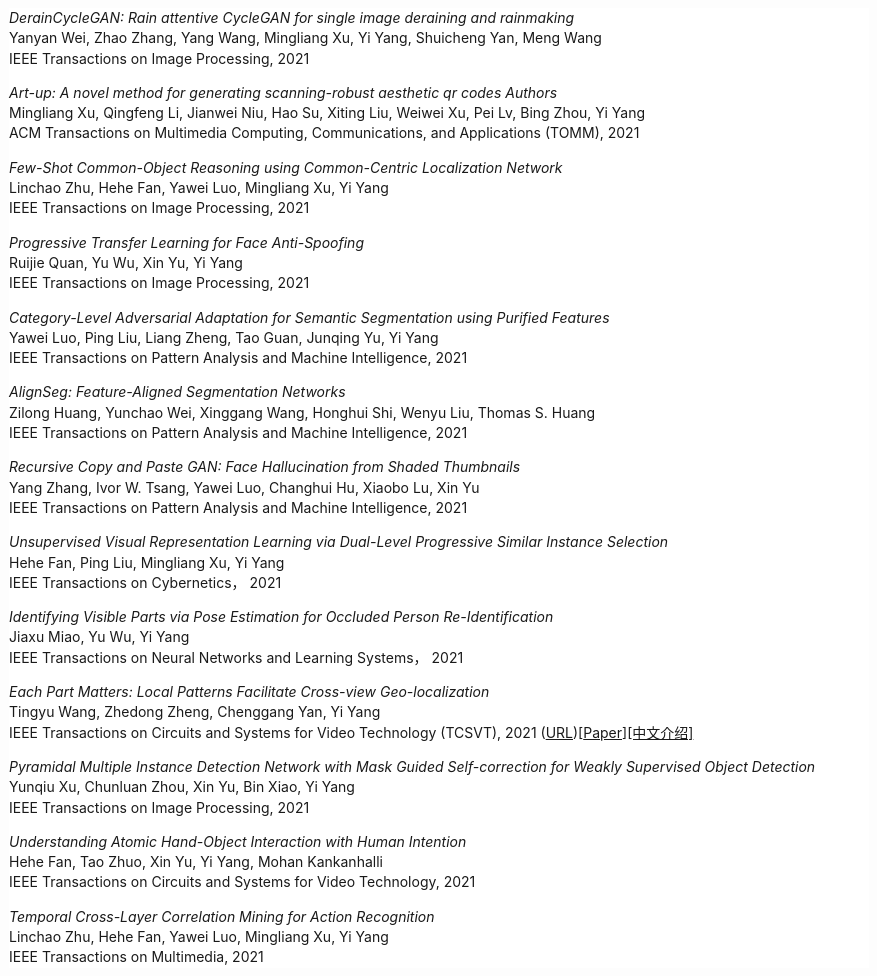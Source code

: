 _DerainCycleGAN: Rain attentive CycleGAN for single image deraining and rainmaking_<br>
Yanyan Wei, Zhao Zhang, Yang Wang, Mingliang Xu, Yi Yang, Shuicheng Yan, Meng Wang<br>
IEEE Transactions on Image Processing, 2021

_Art-up: A novel method for generating scanning-robust aesthetic qr codes
Authors_<br>
Mingliang Xu, Qingfeng Li, Jianwei Niu, Hao Su, Xiting Liu, Weiwei Xu, Pei Lv, Bing Zhou, Yi Yang<br>
ACM Transactions on Multimedia Computing, Communications, and Applications (TOMM), 2021

_Few-Shot Common-Object Reasoning using Common-Centric Localization Network_<br>
Linchao Zhu, Hehe Fan, Yawei Luo, Mingliang Xu, Yi Yang<br>
IEEE Transactions on Image Processing, 2021

_Progressive Transfer Learning for Face Anti-Spoofing_<br>
Ruijie Quan, Yu Wu, Xin Yu, Yi Yang<br>
IEEE Transactions on Image Processing, 2021

_Category-Level Adversarial Adaptation for Semantic Segmentation using Purified Features_<br>
Yawei Luo, Ping Liu, Liang Zheng, Tao Guan, Junqing Yu, Yi Yang<br>
IEEE Transactions on Pattern Analysis and Machine Intelligence, 2021

_AlignSeg: Feature-Aligned Segmentation Networks_<br>
Zilong Huang, Yunchao Wei, Xinggang Wang, Honghui Shi, Wenyu Liu, Thomas S. Huang<br>
IEEE Transactions on Pattern Analysis and Machine Intelligence, 2021

_Recursive Copy and Paste GAN: Face Hallucination from Shaded Thumbnails_<br>
Yang Zhang, Ivor W. Tsang, Yawei Luo, Changhui Hu, Xiaobo Lu, Xin Yu<br>
IEEE Transactions on Pattern Analysis and Machine Intelligence, 2021

_Unsupervised Visual Representation Learning via Dual-Level Progressive Similar Instance Selection_<br>
Hehe Fan, Ping Liu, Mingliang Xu, Yi Yang<br>
IEEE Transactions on Cybernetics， 2021

_Identifying Visible Parts via Pose Estimation for Occluded Person Re-Identification_<br>
Jiaxu Miao, Yu Wu, Yi Yang<br>
IEEE Transactions on Neural Networks and Learning Systems， 2021

_Each Part Matters: Local Patterns Facilitate Cross-view Geo-localization_<br>
Tingyu Wang, Zhedong Zheng, Chenggang Yan, Yi Yang<br>
IEEE Transactions on Circuits and Systems for Video Technology (TCSVT), 2021 ([URL](https://arxiv.org/abs/2008.11646))[[Paper](https://zdzheng.xyz/files/Wang_LPN.pdf)][[中文介绍]](https://zhuanlan.zhihu.com/p/365043015)

_Pyramidal Multiple Instance Detection Network with Mask Guided Self-correction for Weakly Supervised Object Detection_<br>
Yunqiu Xu, Chunluan Zhou, Xin Yu, Bin Xiao, Yi Yang<br>
IEEE Transactions on Image Processing, 2021

_Understanding Atomic Hand-Object Interaction with Human Intention_<br>
Hehe Fan, Tao Zhuo, Xin Yu, Yi Yang, Mohan Kankanhalli<br>
IEEE Transactions on Circuits and Systems for Video Technology, 2021

_Temporal Cross-Layer Correlation Mining for Action Recognition_<br>
Linchao Zhu, Hehe Fan, Yawei Luo, Mingliang Xu, Yi Yang<br>
IEEE Transactions on Multimedia, 2021
